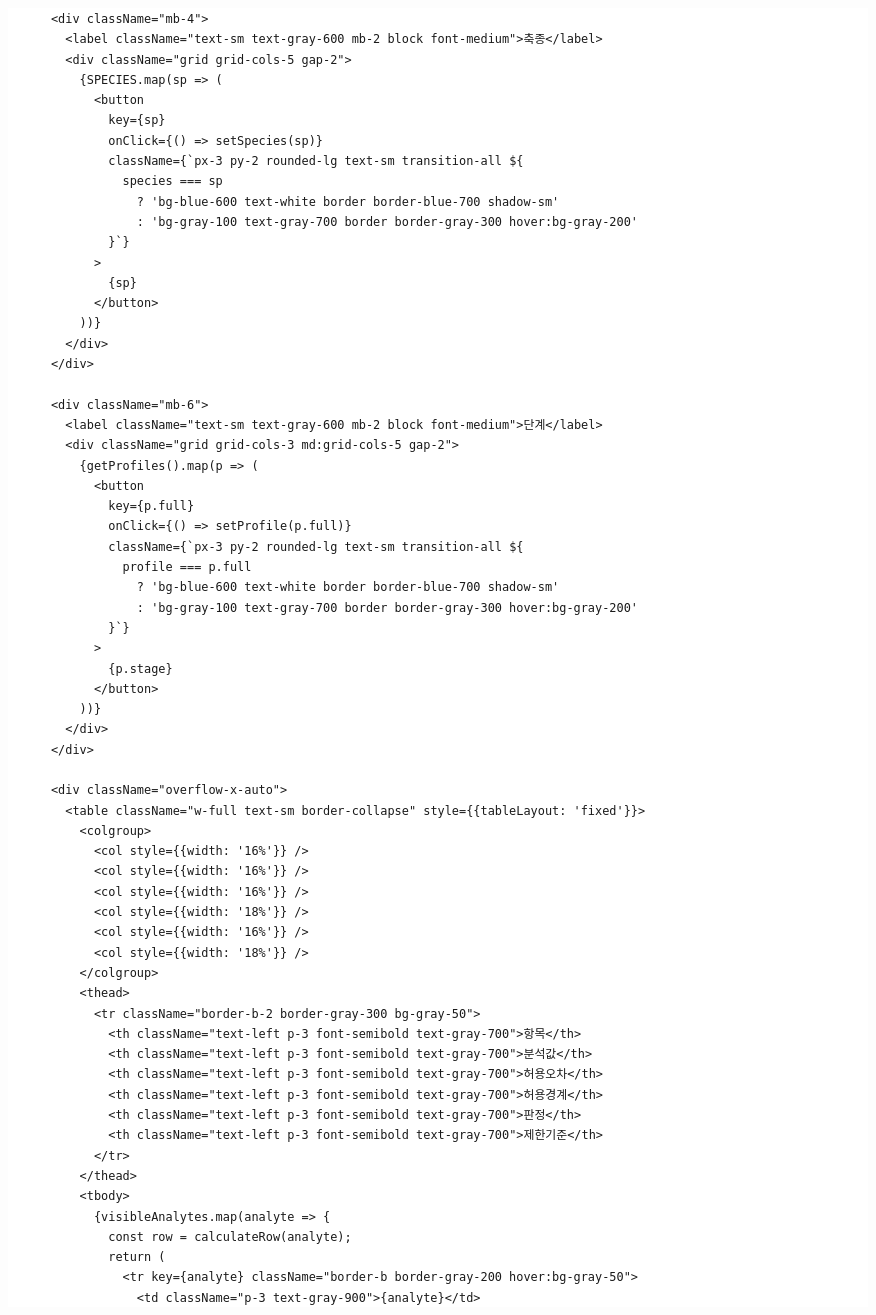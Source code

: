           <div className="mb-4">
            <label className="text-sm text-gray-600 mb-2 block font-medium">축종</label>
            <div className="grid grid-cols-5 gap-2">
              {SPECIES.map(sp => (
                <button
                  key={sp}
                  onClick={() => setSpecies(sp)}
                  className={`px-3 py-2 rounded-lg text-sm transition-all ${
                    species === sp
                      ? 'bg-blue-600 text-white border border-blue-700 shadow-sm'
                      : 'bg-gray-100 text-gray-700 border border-gray-300 hover:bg-gray-200'
                  }`}
                >
                  {sp}
                </button>
              ))}
            </div>
          </div>

          <div className="mb-6">
            <label className="text-sm text-gray-600 mb-2 block font-medium">단계</label>
            <div className="grid grid-cols-3 md:grid-cols-5 gap-2">
              {getProfiles().map(p => (
                <button
                  key={p.full}
                  onClick={() => setProfile(p.full)}
                  className={`px-3 py-2 rounded-lg text-sm transition-all ${
                    profile === p.full
                      ? 'bg-blue-600 text-white border border-blue-700 shadow-sm'
                      : 'bg-gray-100 text-gray-700 border border-gray-300 hover:bg-gray-200'
                  }`}
                >
                  {p.stage}
                </button>
              ))}
            </div>
          </div>

          <div className="overflow-x-auto">
            <table className="w-full text-sm border-collapse" style={{tableLayout: 'fixed'}}>
              <colgroup>
                <col style={{width: '16%'}} />
                <col style={{width: '16%'}} />
                <col style={{width: '16%'}} />
                <col style={{width: '18%'}} />
                <col style={{width: '16%'}} />
                <col style={{width: '18%'}} />
              </colgroup>
              <thead>
                <tr className="border-b-2 border-gray-300 bg-gray-50">
                  <th className="text-left p-3 font-semibold text-gray-700">항목</th>
                  <th className="text-left p-3 font-semibold text-gray-700">분석값</th>
                  <th className="text-left p-3 font-semibold text-gray-700">허용오차</th>
                  <th className="text-left p-3 font-semibold text-gray-700">허용경계</th>
                  <th className="text-left p-3 font-semibold text-gray-700">판정</th>
                  <th className="text-left p-3 font-semibold text-gray-700">제한기준</th>
                </tr>
              </thead>
              <tbody>
                {visibleAnalytes.map(analyte => {
                  const row = calculateRow(analyte);
                  return (
                    <tr key={analyte} className="border-b border-gray-200 hover:bg-gray-50">
                      <td className="p-3 text-gray-900">{analyte}</td>
